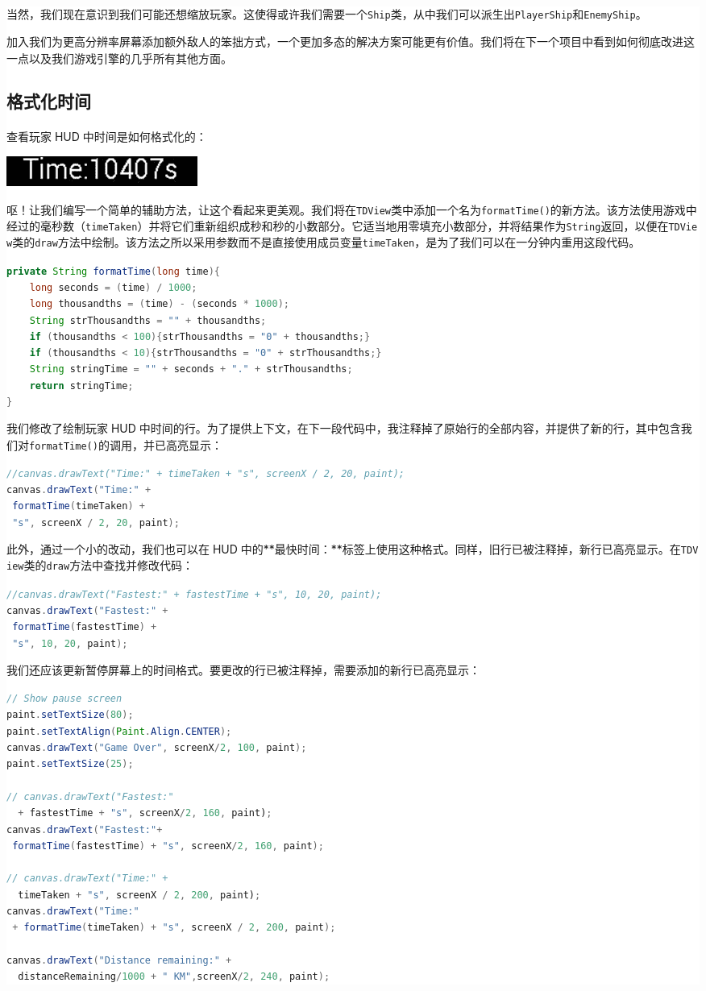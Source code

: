 当然，我们现在意识到我们可能还想缩放玩家。这使得或许我们需要一个`Ship`类，从中我们可以派生出`PlayerShip`和`EnemyShip`。

加入我们为更高分辨率屏幕添加额外敌人的笨拙方式，一个更加多态的解决方案可能更有价值。我们将在下一个项目中看到如何彻底改进这一点以及我们游戏引擎的几乎所有其他方面。

## 格式化时间

查看玩家 HUD 中时间是如何格式化的：

![格式化时间](img/B04322_04_08.jpg)

呕！让我们编写一个简单的辅助方法，让这个看起来更美观。我们将在`TDView`类中添加一个名为`formatTime()`的新方法。该方法使用游戏中经过的毫秒数（`timeTaken`）并将它们重新组织成秒和秒的小数部分。它适当地用零填充小数部分，并将结果作为`String`返回，以便在`TDView`类的`draw`方法中绘制。该方法之所以采用参数而不是直接使用成员变量`timeTaken`，是为了我们可以在一分钟内重用这段代码。

```java
private String formatTime(long time){
    long seconds = (time) / 1000;
    long thousandths = (time) - (seconds * 1000);
    String strThousandths = "" + thousandths;
    if (thousandths < 100){strThousandths = "0" + thousandths;}
    if (thousandths < 10){strThousandths = "0" + strThousandths;}
    String stringTime = "" + seconds + "." + strThousandths;
    return stringTime;
}
```

我们修改了绘制玩家 HUD 中时间的行。为了提供上下文，在下一段代码中，我注释掉了原始行的全部内容，并提供了新的行，其中包含我们对`formatTime()`的调用，并已高亮显示：

```java
//canvas.drawText("Time:" + timeTaken + "s", screenX / 2, 20, paint);
canvas.drawText("Time:" + 
 formatTime(timeTaken) + 
 "s", screenX / 2, 20, paint);

```

此外，通过一个小的改动，我们也可以在 HUD 中的**最快时间：**标签上使用这种格式。同样，旧行已被注释掉，新行已高亮显示。在`TDView`类的`draw`方法中查找并修改代码：

```java
//canvas.drawText("Fastest:" + fastestTime + "s", 10, 20, paint);
canvas.drawText("Fastest:" + 
 formatTime(fastestTime) + 
 "s", 10, 20, paint);

```

我们还应该更新暂停屏幕上的时间格式。要更改的行已被注释掉，需要添加的新行已高亮显示：

```java
// Show pause screen
paint.setTextSize(80);
paint.setTextAlign(Paint.Align.CENTER);
canvas.drawText("Game Over", screenX/2, 100, paint);
paint.setTextSize(25);

// canvas.drawText("Fastest:"
  + fastestTime + "s", screenX/2, 160, paint);
canvas.drawText("Fastest:"+ 
 formatTime(fastestTime) + "s", screenX/2, 160, paint);

// canvas.drawText("Time:" + 
  timeTaken + "s", screenX / 2, 200, paint);
canvas.drawText("Time:" 
 + formatTime(timeTaken) + "s", screenX / 2, 200, paint);

canvas.drawText("Distance remaining:" +
  distanceRemaining/1000 + " KM",screenX/2, 240, paint);
```